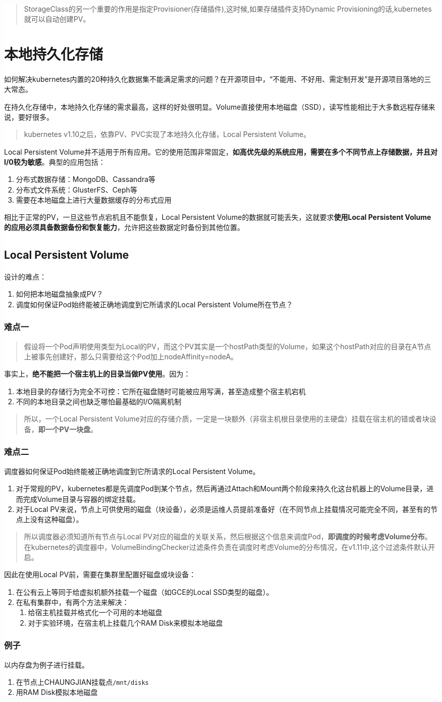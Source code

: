 > StorageClass的另一个重要的作用是指定Provisioner(存储插件),这时候,如果存储插件支持Dynamic Provisioning的话,kubernetes就可以自动创建PV。


# 本地持久化存储
如何解决kubernetes内置的20种持久化数据集不能满足需求的问题？在开源项目中，“不能用、不好用、需定制开发”是开源项目落地的三大常态。

在持久化存储中，本地持久化存储的需求最高，这样的好处很明显。Volume直接使用本地磁盘（SSD），读写性能相比于大多数远程存储来说，要好很多。

> kubernetes v1.10之后，依靠PV、PVC实现了本地持久化存储，Local Persistent Volume。

Local Persistent Volume并不适用于所有应用。它的使用范围非常固定，**如高优先级的系统应用，需要在多个不同节点上存储数据，并且对I/0较为敏感**。典型的应用包括：
1. 分布式数据存储：MongoDB、Cassandra等
2. 分布式文件系统：GlusterFS、Ceph等
3. 需要在本地磁盘上进行大量数据缓存的分布式应用

相比于正常的PV，一旦这些节点宕机且不能恢复，Local Persistent Volume的数据就可能丢失，这就要求**使用Local Persistent Volume的应用必须具备数据备份和恢复能力**，允许把这些数据定时备份到其他位置。

## Local Persistent Volume
设计的难点：
1. 如何把本地磁盘抽象成PV？
2. 调度如何保证Pod始终能被正确地调度到它所请求的Local Persistent Volume所在节点？

### 难点一
> 假设将一个Pod声明使用类型为Local的PV，而这个PV其实是一个hostPath类型的Volume，如果这个hostPath对应的目录在A节点上被事先创建好，那么只需要给这个Pod加上nodeAffinity=nodeA。

事实上，**绝不能把一个宿主机上的目录当做PV使用**。因为：
1. 本地目录的存储行为完全不可控：它所在磁盘随时可能被应用写满，甚至造成整个宿主机宕机
2. 不同的本地目录之间也缺乏哪怕最基础的I/O隔离机制

> 所以，一个Local Persistent Volume对应的存储介质，一定是一块额外（非宿主机根目录使用的主硬盘）挂载在宿主机的错或者块设备，**即一个PV一块盘**。

### 难点二
调度器如何保证Pod始终能被正确地调度到它所请求的Local Persistent Volume。

1. 对于常规的PV，kubernetes都是先调度Pod到某个节点，然后再通过Attach和Mount两个阶段来持久化这台机器上的Volume目录，进而完成Volume目录与容器的绑定挂载。
2. 对于Local PV来说，节点上可供使用的磁盘（块设备），必须是运维人员提前准备好（在不同节点上挂载情况可能完全不同，甚至有的节点上没有这种磁盘）。

> 所以调度器必须知道所有节点与Local PV对应的磁盘的关联关系，然后根据这个信息来调度Pod，**即调度的时候考虑Volume分布**。在kubernetes的调度器中，VolumeBindingChecker过滤条件负责在调度时考虑Volume的分布情况，在v1.11中,这个过滤条件默认开启。

因此在使用Local PV前，需要在集群里配置好磁盘或块设备：
1. 在公有云上等同于给虚拟机额外挂载一个磁盘（如GCE的Local SSD类型的磁盘）。
2. 在私有集群中，有两个方法来解决：
   1. 给宿主机挂载并格式化一个可用的本地磁盘
   2. 对于实验环境，在宿主机上挂载几个RAM Disk来模拟本地磁盘


### 例子
以内存盘为例子进行挂载。
1. 在节点上CHAUNGJIAN挂载点`/mnt/disks`
2. 用RAM Disk模拟本地磁盘
